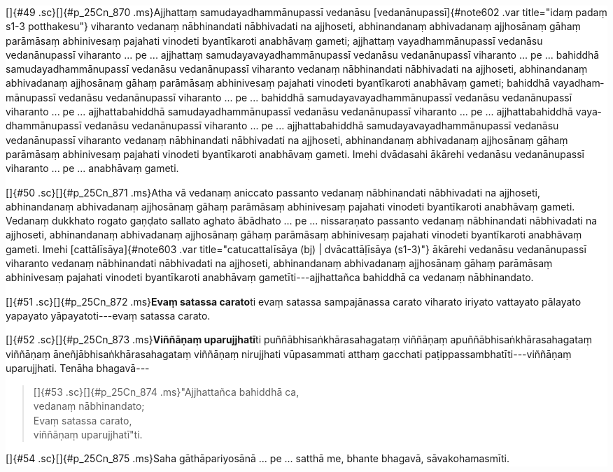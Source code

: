 []{#49 .sc}[]{#p_25Cn_870 .ms}Ajjhattaṃ samuda­ya­dhammā­nu­passī
vedanāsu [vedanānupassī]{#note602 .var
title="idaṃ padaṃ s1-3 potthakesu"} viharanto vedanaṃ nābhinandati
nābhivadati na ajjhoseti, abhinandanaṃ abhivadanaṃ ajjhosānaṃ gāhaṃ
parāmāsaṃ abhinivesaṃ pajahati vinodeti byantīkaroti anabhāvaṃ gameti;
ajjhattaṃ vaya­dham­mā­nu­passī vedanāsu vedanānupassī viharanto ... pe
... ajjhattaṃ samuda­ya­va­ya­dham­mā­nu­passī vedanāsu vedanānupassī
viharanto ... pe ... bahiddhā samuda­ya­dhammā­nu­passī vedanāsu
vedanānupassī viharanto vedanaṃ nābhinandati nābhivadati na ajjhoseti,
abhinandanaṃ abhivadanaṃ ajjhosānaṃ gāhaṃ parāmāsaṃ abhinivesaṃ pajahati
vinodeti byantīkaroti anabhāvaṃ gameti; bahiddhā vaya­dham­mā­nu­passī
vedanāsu vedanānupassī viharanto ... pe ... bahiddhā
samuda­ya­va­ya­dham­mā­nu­passī vedanāsu vedanānupassī viharanto ... pe
... ajjhat­ta­bahid­dhā samuda­ya­dhammā­nu­passī vedanāsu vedanānupassī
viharanto ... pe ... ajjhat­ta­bahid­dhā vaya­dham­mā­nu­passī vedanāsu
vedanānupassī viharanto ... pe ... ajjhat­ta­bahid­dhā
samuda­ya­va­ya­dham­mā­nu­passī vedanāsu vedanānupassī viharanto
vedanaṃ nābhinandati nābhivadati na ajjhoseti, abhinandanaṃ abhivadanaṃ
ajjhosānaṃ gāhaṃ parāmāsaṃ abhinivesaṃ pajahati vinodeti byantīkaroti
anabhāvaṃ gameti. Imehi dvādasahi ākārehi vedanāsu vedanānupassī
viharanto ... pe ... anabhāvaṃ gameti.

[]{#50 .sc}[]{#p_25Cn_871 .ms}Atha vā vedanaṃ aniccato passanto vedanaṃ
nābhinandati nābhivadati na ajjhoseti, abhinandanaṃ abhivadanaṃ
ajjhosānaṃ gāhaṃ parāmāsaṃ abhinivesaṃ pajahati vinodeti byantīkaroti
anabhāvaṃ gameti. Vedanaṃ dukkhato rogato gaṇḍato sallato aghato
ābādhato ... pe ... nissaraṇato passanto vedanaṃ nābhinandati
nābhivadati na ajjhoseti, abhinandanaṃ abhivadanaṃ ajjhosānaṃ gāhaṃ
parāmāsaṃ abhinivesaṃ pajahati vinodeti byantīkaroti anabhāvaṃ gameti.
Imehi [cattālīsāya]{#note603 .var
title="catu­catta­līsāya (bj) | dvācattāḷīsāya (s1-3)"} ākārehi vedanāsu
vedanānupassī viharanto vedanaṃ nābhinandati nābhivadati na ajjhoseti,
abhinandanaṃ abhivadanaṃ ajjhosānaṃ gāhaṃ parāmāsaṃ abhinivesaṃ pajahati
vinodeti byantīkaroti anabhāvaṃ gametīti---ajjhattañca bahiddhā ca
vedanaṃ nābhinandato.

[]{#51 .sc}[]{#p_25Cn_872 .ms}**Evaṃ satassa carato**ti evaṃ satassa
sampajānassa carato viharato iriyato vattayato pālayato yapayato
yāpayatoti---evaṃ satassa carato.

[]{#52 .sc}[]{#p_25Cn_873 .ms}**Viññāṇaṃ uparujjhatī**ti
puñ­ñābhi­saṅ­khā­ra­saha­gataṃ viññāṇaṃ
apuñ­ñābhi­saṅ­khā­ra­saha­gataṃ viññāṇaṃ
āneñ­jābhi­saṅ­khā­ra­saha­gataṃ viññāṇaṃ nirujjhati vūpasammati atthaṃ
gacchati paṭippas­sam­bha­tīti---viññāṇaṃ uparujjhati. Tenāha bhagavā---

> []{#53 .sc}[]{#p_25Cn_874 .ms}"Ajjhattañca bahiddhā ca,\
> vedanaṃ nābhinandato;\
> Evaṃ satassa carato,\
> viññāṇaṃ uparujjhatī"ti.

[]{#54 .sc}[]{#p_25Cn_875 .ms}Saha gāthā­pari­yosānā ... pe ... satthā
me, bhante bhagavā, sāvako­ha­masmīti.
